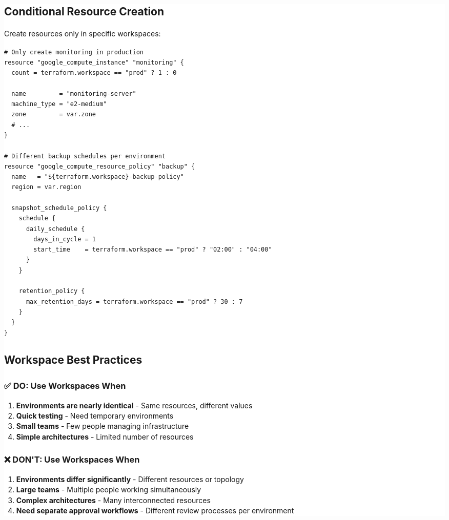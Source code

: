 ## Conditional Resource Creation

Create resources only in specific workspaces:

```hcl
# Only create monitoring in production
resource "google_compute_instance" "monitoring" {
  count = terraform.workspace == "prod" ? 1 : 0
  
  name         = "monitoring-server"
  machine_type = "e2-medium"
  zone         = var.zone
  # ...
}

# Different backup schedules per environment
resource "google_compute_resource_policy" "backup" {
  name   = "${terraform.workspace}-backup-policy"
  region = var.region
  
  snapshot_schedule_policy {
    schedule {
      daily_schedule {
        days_in_cycle = 1
        start_time    = terraform.workspace == "prod" ? "02:00" : "04:00"
      }
    }
    
    retention_policy {
      max_retention_days = terraform.workspace == "prod" ? 30 : 7
    }
  }
}
```

## Workspace Best Practices

### ✅ DO: Use Workspaces When

1. **Environments are nearly identical** - Same resources, different values
2. **Quick testing** - Need temporary environments
3. **Small teams** - Few people managing infrastructure
4. **Simple architectures** - Limited number of resources

### ❌ DON'T: Use Workspaces When

1. **Environments differ significantly** - Different resources or topology
2. **Large teams** - Multiple people working simultaneously
3. **Complex architectures** - Many interconnected resources
4. **Need separate approval workflows** - Different review processes per environment
